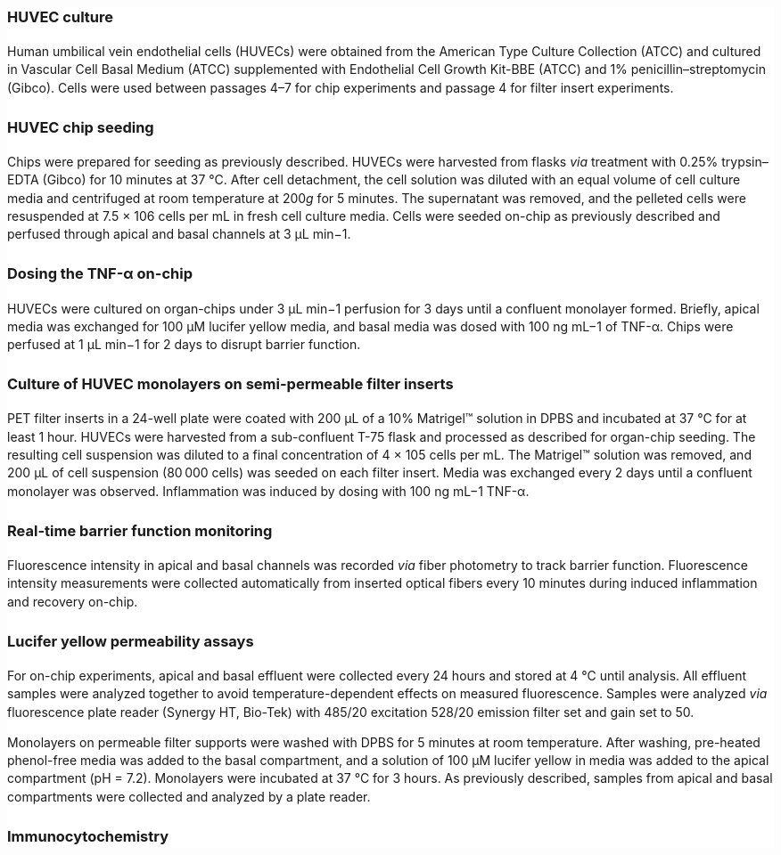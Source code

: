 ### HUVEC culture

Human umbilical vein endothelial cells (HUVECs) were obtained from the American Type Culture Collection (ATCC) and cultured in Vascular Cell Basal Medium (ATCC) supplemented with Endothelial Cell Growth Kit-BBE (ATCC) and 1% penicillin–streptomycin (Gibco). Cells were used between passages 4–7 for chip experiments and passage 4 for filter insert experiments.

### HUVEC chip seeding

Chips were prepared for seeding as previously described. HUVECs were harvested from flasks *via* treatment with 0.25% trypsin–EDTA (Gibco) for 10 minutes at 37 °C. After cell detachment, the cell solution was diluted with an equal volume of cell culture media and centrifuged at room temperature at 200*g* for 5 minutes. The supernatant was removed, and the pelleted cells were resuspended at 7.5 × 106 cells per mL in fresh cell culture media. Cells were seeded on-chip as previously described and perfused through apical and basal channels at 3 μL min−1.

### Dosing the TNF-α on-chip

HUVECs were cultured on organ-chips under 3 μL min−1 perfusion for 3 days until a confluent monolayer formed. Briefly, apical media was exchanged for 100 μM lucifer yellow media, and basal media was dosed with 100 ng mL−1 of TNF-α. Chips were perfused at 1 μL min−1 for 2 days to disrupt barrier function.

### Culture of HUVEC monolayers on semi-permeable filter inserts

PET filter inserts in a 24-well plate were coated with 200 μL of a 10% Matrigel™ solution in DPBS and incubated at 37 °C for at least 1 hour. HUVECs were harvested from a sub-confluent T-75 flask and processed as described for organ-chip seeding. The resulting cell suspension was diluted to a final concentration of 4 × 105 cells per mL. The Matrigel™ solution was removed, and 200 μL of cell suspension (80 000 cells) was seeded on each filter insert. Media was exchanged every 2 days until a confluent monolayer was observed. Inflammation was induced by dosing with 100 ng mL−1 TNF-α.

### Real-time barrier function monitoring

Fluorescence intensity in apical and basal channels was recorded *via* fiber photometry to track barrier function. Fluorescence intensity measurements were collected automatically from inserted optical fibers every 10 minutes during induced inflammation and recovery on-chip.

### Lucifer yellow permeability assays

For on-chip experiments, apical and basal effluent were collected every 24 hours and stored at 4 °C until analysis. All effluent samples were analyzed together to avoid temperature-dependent effects on measured fluorescence. Samples were analyzed *via* fluorescence plate reader (Synergy HT, Bio-Tek) with 485/20 excitation 528/20 emission filter set and gain set to 50.

Monolayers on permeable filter supports were washed with DPBS for 5 minutes at room temperature. After washing, pre-heated phenol-free media was added to the basal compartment, and a solution of 100 μM lucifer yellow in media was added to the apical compartment (pH = 7.2). Monolayers were incubated at 37 °C for 3 hours. As previously described, samples from apical and basal compartments were collected and analyzed by a plate reader.

### Immunocytochemistry
